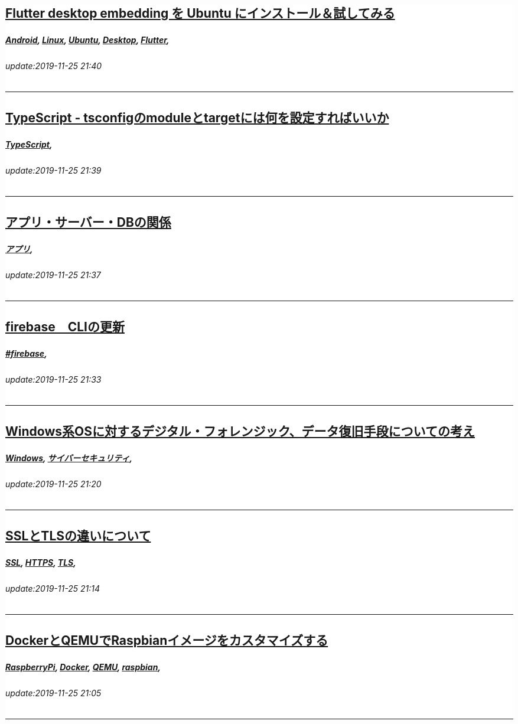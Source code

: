 ## [Flutter desktop embedding を Ubuntu にインストール＆試してみる](https://qiita.com/kurun_pan/items/47c25a4b2425725bc199)
##### [Android](https://qiita.com/tags/Android), [Linux](https://qiita.com/tags/Linux), [Ubuntu](https://qiita.com/tags/Ubuntu), [Desktop](https://qiita.com/tags/Desktop), [Flutter](https://qiita.com/tags/Flutter), 
###### update:2019-11-25 21:40
---
## [TypeScript - tsconfigのmoduleとtargetには何を設定すればいいか](https://qiita.com/hareku/items/dbf0752aa76499a895fd)
##### [TypeScript](https://qiita.com/tags/TypeScript), 
###### update:2019-11-25 21:39
---
## [アプリ・サーバー・DBの関係](https://qiita.com/mht-masaki-taki/items/bb5fa36e2606a50623c8)
##### [アプリ](https://qiita.com/tags/アプリ), 
###### update:2019-11-25 21:37
---
## [firebase　CLIの更新](https://qiita.com/selftalk______/items/bc6cbfe15b3dfc935a31)
##### [#firebase](https://qiita.com/tags/#firebase), 
###### update:2019-11-25 21:33
---
## [Windows系OSに対するデジタル・フォレンジック、データ復旧手段についての考え](https://qiita.com/55momotara55/items/707d124699287b4e8544)
##### [Windows](https://qiita.com/tags/Windows), [サイバーセキュリティ](https://qiita.com/tags/サイバーセキュリティ), 
###### update:2019-11-25 21:20
---
## [SSLとTLSの違いについて](https://qiita.com/katu_/items/0faa3e545138e942b21e)
##### [SSL](https://qiita.com/tags/SSL), [HTTPS](https://qiita.com/tags/HTTPS), [TLS](https://qiita.com/tags/TLS), 
###### update:2019-11-25 21:14
---
## [DockerとQEMUでRaspbianイメージをカスタマイズする](https://qiita.com/nullsnet/items/250b612ef0acb2ac83cb)
##### [RaspberryPi](https://qiita.com/tags/RaspberryPi), [Docker](https://qiita.com/tags/Docker), [QEMU](https://qiita.com/tags/QEMU), [raspbian](https://qiita.com/tags/raspbian), 
###### update:2019-11-25 21:05
---
